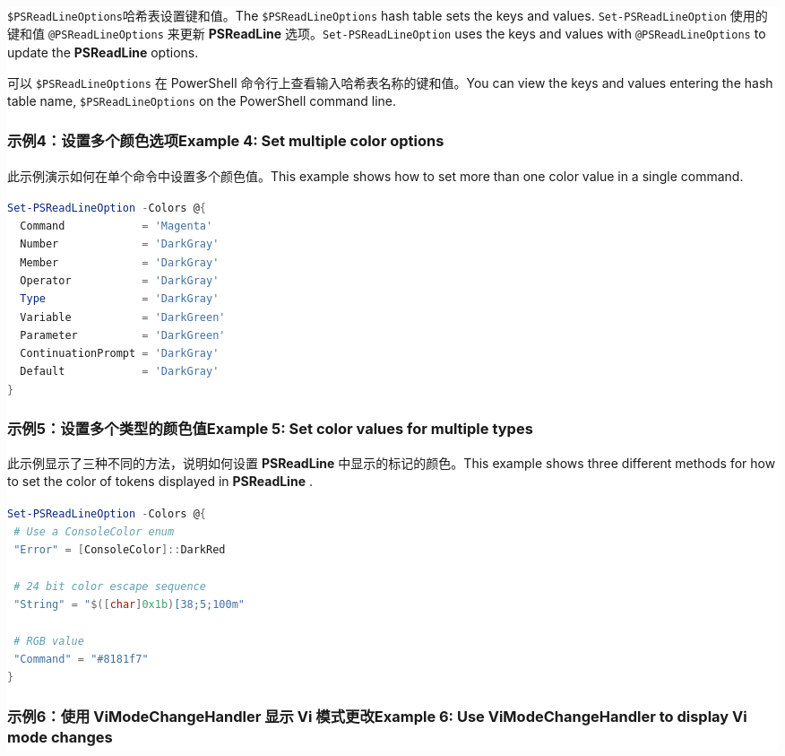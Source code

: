 <span data-ttu-id="f2d8e-122">`$PSReadLineOptions`哈希表设置键和值。</span><span class="sxs-lookup"><span data-stu-id="f2d8e-122">The `$PSReadLineOptions` hash table sets the keys and values.</span></span> <span data-ttu-id="f2d8e-123">`Set-PSReadLineOption` 使用的键和值 `@PSReadLineOptions` 来更新 **PSReadLine** 选项。</span><span class="sxs-lookup"><span data-stu-id="f2d8e-123">`Set-PSReadLineOption` uses the keys and values with `@PSReadLineOptions` to update the **PSReadLine** options.</span></span>

<span data-ttu-id="f2d8e-124">可以 `$PSReadLineOptions` 在 PowerShell 命令行上查看输入哈希表名称的键和值。</span><span class="sxs-lookup"><span data-stu-id="f2d8e-124">You can view the keys and values entering the hash table name, `$PSReadLineOptions` on the PowerShell command line.</span></span>

### <span data-ttu-id="f2d8e-125">示例4：设置多个颜色选项</span><span class="sxs-lookup"><span data-stu-id="f2d8e-125">Example 4: Set multiple color options</span></span>

<span data-ttu-id="f2d8e-126">此示例演示如何在单个命令中设置多个颜色值。</span><span class="sxs-lookup"><span data-stu-id="f2d8e-126">This example shows how to set more than one color value in a single command.</span></span>

```powershell
Set-PSReadLineOption -Colors @{
  Command            = 'Magenta'
  Number             = 'DarkGray'
  Member             = 'DarkGray'
  Operator           = 'DarkGray'
  Type               = 'DarkGray'
  Variable           = 'DarkGreen'
  Parameter          = 'DarkGreen'
  ContinuationPrompt = 'DarkGray'
  Default            = 'DarkGray'
}
```

### <span data-ttu-id="f2d8e-127">示例5：设置多个类型的颜色值</span><span class="sxs-lookup"><span data-stu-id="f2d8e-127">Example 5: Set color values for multiple types</span></span>

<span data-ttu-id="f2d8e-128">此示例显示了三种不同的方法，说明如何设置 **PSReadLine** 中显示的标记的颜色。</span><span class="sxs-lookup"><span data-stu-id="f2d8e-128">This example shows three different methods for how to set the color of tokens displayed in **PSReadLine** .</span></span>

```powershell
Set-PSReadLineOption -Colors @{
 # Use a ConsoleColor enum
 "Error" = [ConsoleColor]::DarkRed

 # 24 bit color escape sequence
 "String" = "$([char]0x1b)[38;5;100m"

 # RGB value
 "Command" = "#8181f7"
}
```

### <span data-ttu-id="f2d8e-129">示例6：使用 ViModeChangeHandler 显示 Vi 模式更改</span><span class="sxs-lookup"><span data-stu-id="f2d8e-129">Example 6: Use ViModeChangeHandler to display Vi mode changes</span></span>
